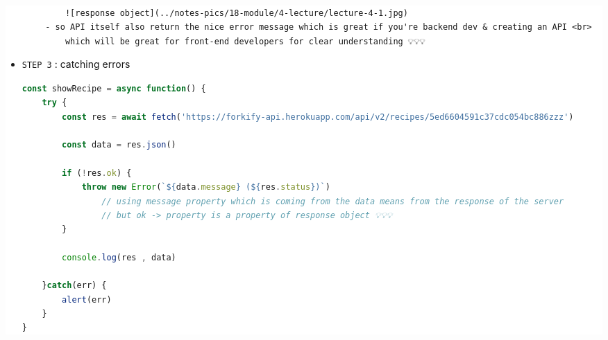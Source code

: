                 ![response object](../notes-pics/18-module/4-lecture/lecture-4-1.jpg)
            - so API itself also return the nice error message which is great if you're backend dev & creating an API <br>
                which will be great for front-end developers for clear understanding 💡💡💡

- `STEP 3` : catching errors 
    ```js
    const showRecipe = async function() {
        try {
            const res = await fetch('https://forkify-api.herokuapp.com/api/v2/recipes/5ed6604591c37cdc054bc886zzz')

            const data = res.json()

            if (!res.ok) {
                throw new Error(`${data.message} (${res.status})`) 
                    // using message property which is coming from the data means from the response of the server
                    // but ok -> property is a property of response object 💡💡💡
            }

            console.log(res , data)
                    
        }catch(err) {
            alert(err)
        }
    }
